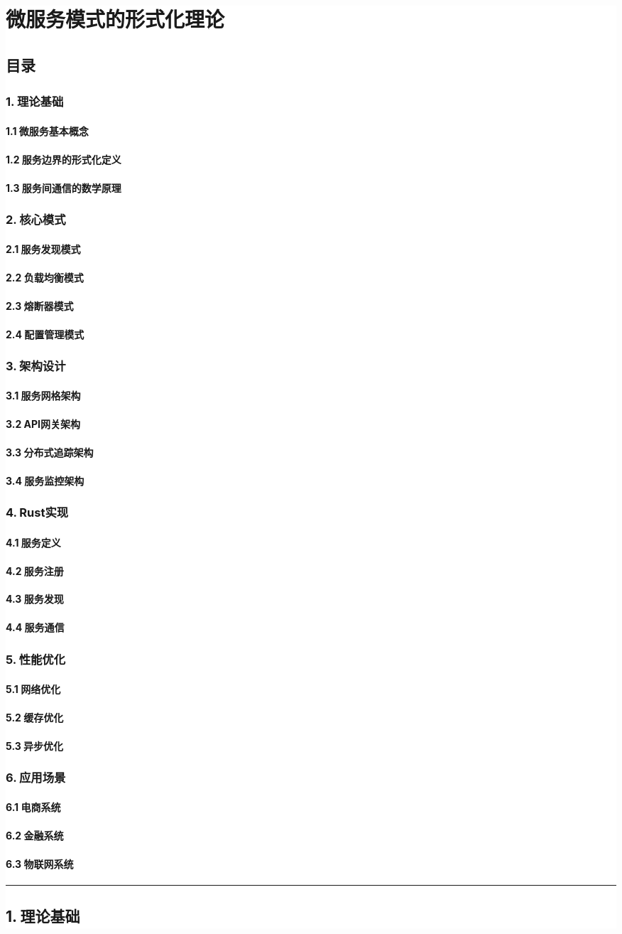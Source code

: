 # 微服务模式的形式化理论

## 目录

### 1. 理论基础
#### 1.1 微服务基本概念
#### 1.2 服务边界的形式化定义
#### 1.3 服务间通信的数学原理

### 2. 核心模式
#### 2.1 服务发现模式
#### 2.2 负载均衡模式
#### 2.3 熔断器模式
#### 2.4 配置管理模式

### 3. 架构设计
#### 3.1 服务网格架构
#### 3.2 API网关架构
#### 3.3 分布式追踪架构
#### 3.4 服务监控架构

### 4. Rust实现
#### 4.1 服务定义
#### 4.2 服务注册
#### 4.3 服务发现
#### 4.4 服务通信

### 5. 性能优化
#### 5.1 网络优化
#### 5.2 缓存优化
#### 5.3 异步优化

### 6. 应用场景
#### 6.1 电商系统
#### 6.2 金融系统
#### 6.3 物联网系统

---

## 1. 理论基础
